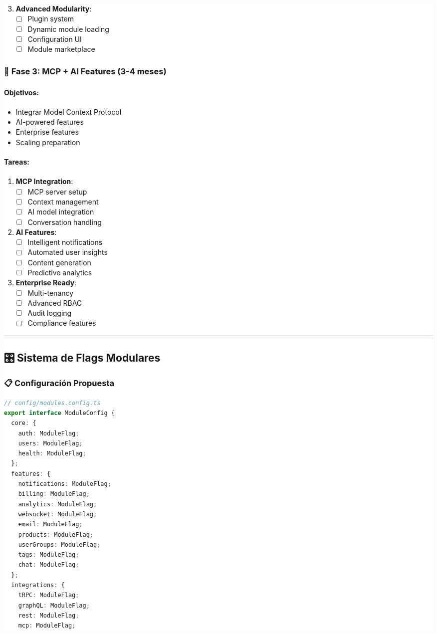 3. **Advanced Modularity**:
   - [ ] Plugin system
   - [ ] Dynamic module loading
   - [ ] Configuration UI
   - [ ] Module marketplace

### 🌟 **Fase 3: MCP + AI Features (3-4 meses)**

#### Objetivos:

- Integrar Model Context Protocol
- AI-powered features
- Enterprise features
- Scaling preparation

#### Tareas:

1. **MCP Integration**:
   - [ ] MCP server setup
   - [ ] Context management
   - [ ] AI model integration
   - [ ] Conversation handling

2. **AI Features**:
   - [ ] Intelligent notifications
   - [ ] Automated user insights
   - [ ] Content generation
   - [ ] Predictive analytics

3. **Enterprise Ready**:
   - [ ] Multi-tenancy
   - [ ] Advanced RBAC
   - [ ] Audit logging
   - [ ] Compliance features

---

## 🎛️ Sistema de Flags Modulares

### 📋 **Configuración Propuesta**

```typescript
// config/modules.config.ts
export interface ModuleConfig {
  core: {
    auth: ModuleFlag;
    users: ModuleFlag;
    health: ModuleFlag;
  };
  features: {
    notifications: ModuleFlag;
    billing: ModuleFlag;
    analytics: ModuleFlag;
    websocket: ModuleFlag;
    email: ModuleFlag;
    products: ModuleFlag;
    userGroups: ModuleFlag;
    tags: ModuleFlag;
    chat: ModuleFlag;
  };
  integrations: {
    tRPC: ModuleFlag;
    graphQL: ModuleFlag;
    rest: ModuleFlag;
    mcp: ModuleFlag;
```